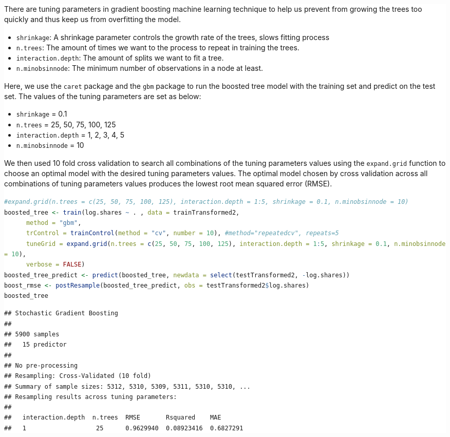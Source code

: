 There are tuning parameters in gradient boosting machine learning
technique to help us prevent from growing the trees too quickly and thus
keep us from overfitting the model.

-   `shrinkage`: A shrinkage parameter controls the growth rate of the
    trees, slows fitting process  
-   `n.trees`: The amount of times we want to the process to repeat in
    training the trees.  
-   `interaction.depth`: The amount of splits we want to fit a tree.  
-   `n.minobsinnode`: The minimum number of observations in a node at
    least.

Here, we use the `caret` package and the `gbm` package to run the
boosted tree model with the training set and predict on the test set.
The values of the tuning parameters are set as below:

-   `shrinkage` = 0.1  
-   `n.trees` = 25, 50, 75, 100, 125  
-   `interaction.depth` = 1, 2, 3, 4, 5  
-   `n.minobsinnode` = 10

We then used 10 fold cross validation to search all combinations of the
tuning parameters values using the `expand.grid` function to choose an
optimal model with the desired tuning parameters values. The optimal
model chosen by cross validation across all combinations of tuning
parameters values produces the lowest root mean squared error (RMSE).

``` r
#expand.grid(n.trees = c(25, 50, 75, 100, 125), interaction.depth = 1:5, shrinkage = 0.1, n.minobsinnode = 10)
boosted_tree <- train(log.shares ~ . , data = trainTransformed2,
      method = "gbm", 
      trControl = trainControl(method = "cv", number = 10), #method="repeatedcv", repeats=5
      tuneGrid = expand.grid(n.trees = c(25, 50, 75, 100, 125), interaction.depth = 1:5, shrinkage = 0.1, n.minobsinnode = 10),
      verbose = FALSE)
boosted_tree_predict <- predict(boosted_tree, newdata = select(testTransformed2, -log.shares))
boost_rmse <- postResample(boosted_tree_predict, obs = testTransformed2$log.shares)
boosted_tree
```

    ## Stochastic Gradient Boosting 
    ## 
    ## 5900 samples
    ##   15 predictor
    ## 
    ## No pre-processing
    ## Resampling: Cross-Validated (10 fold) 
    ## Summary of sample sizes: 5312, 5310, 5309, 5311, 5310, 5310, ... 
    ## Resampling results across tuning parameters:
    ## 
    ##   interaction.depth  n.trees  RMSE       Rsquared    MAE      
    ##   1                   25      0.9629940  0.08923416  0.6827291